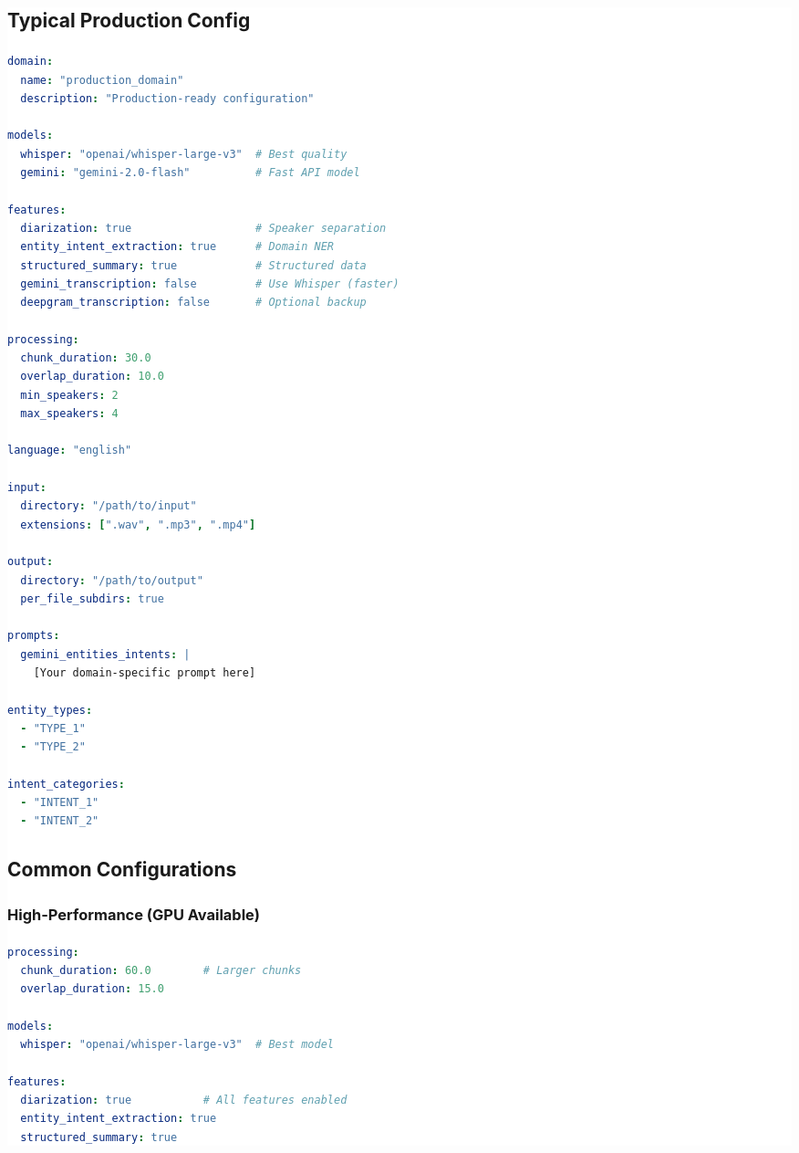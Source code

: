 ## Typical Production Config

```yaml
domain:
  name: "production_domain"
  description: "Production-ready configuration"

models:
  whisper: "openai/whisper-large-v3"  # Best quality
  gemini: "gemini-2.0-flash"          # Fast API model

features:
  diarization: true                   # Speaker separation
  entity_intent_extraction: true      # Domain NER
  structured_summary: true            # Structured data
  gemini_transcription: false         # Use Whisper (faster)
  deepgram_transcription: false       # Optional backup

processing:
  chunk_duration: 30.0
  overlap_duration: 10.0
  min_speakers: 2
  max_speakers: 4

language: "english"

input:
  directory: "/path/to/input"
  extensions: [".wav", ".mp3", ".mp4"]

output:
  directory: "/path/to/output"
  per_file_subdirs: true

prompts:
  gemini_entities_intents: |
    [Your domain-specific prompt here]

entity_types:
  - "TYPE_1"
  - "TYPE_2"

intent_categories:
  - "INTENT_1"
  - "INTENT_2"
```

## Common Configurations

### High-Performance (GPU Available)
```yaml
processing:
  chunk_duration: 60.0        # Larger chunks
  overlap_duration: 15.0

models:
  whisper: "openai/whisper-large-v3"  # Best model

features:
  diarization: true           # All features enabled
  entity_intent_extraction: true
  structured_summary: true
```